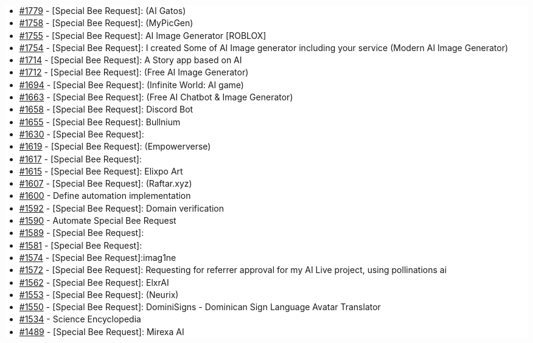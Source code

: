 - [#1779](https://github.com/pollinations/pollinations/issues/1779) - [Special Bee Request]: (AI Gatos)
- [#1758](https://github.com/pollinations/pollinations/issues/1758) - [Special Bee Request]: (MyPicGen)
- [#1755](https://github.com/pollinations/pollinations/issues/1755) - [Special Bee Request]: AI Image Generator [ROBLOX]
- [#1754](https://github.com/pollinations/pollinations/issues/1754) - [Special Bee Request]: I created Some of AI Image generator including your service (Modern AI Image Generator)
- [#1714](https://github.com/pollinations/pollinations/issues/1714) - [Special Bee Request]: A Story app based on AI
- [#1712](https://github.com/pollinations/pollinations/issues/1712) - [Special Bee Request]: (Free AI Image Generator)
- [#1694](https://github.com/pollinations/pollinations/issues/1694) - [Special Bee Request]: (Infinite World: AI game)
- [#1663](https://github.com/pollinations/pollinations/issues/1663) - [Special Bee Request]: (Free AI Chatbot & Image Generator)
- [#1658](https://github.com/pollinations/pollinations/issues/1658) - [Special Bee Request]: Discord Bot
- [#1655](https://github.com/pollinations/pollinations/issues/1655) - [Special Bee Request]: Bullnium
- [#1630](https://github.com/pollinations/pollinations/issues/1630) - [Special Bee Request]:
- [#1619](https://github.com/pollinations/pollinations/issues/1619) - [Special Bee Request]: (Empowerverse)
- [#1617](https://github.com/pollinations/pollinations/issues/1617) - [Special Bee Request]:
- [#1615](https://github.com/pollinations/pollinations/issues/1615) - [Special Bee Request]: Elixpo Art
- [#1607](https://github.com/pollinations/pollinations/issues/1607) - [Special Bee Request]: (Raftar.xyz)
- [#1600](https://github.com/pollinations/pollinations/issues/1600) - Define automation implementation
- [#1592](https://github.com/pollinations/pollinations/issues/1592) - [Special Bee Request]: Domain verification
- [#1590](https://github.com/pollinations/pollinations/issues/1590) - Automate Special Bee Request
- [#1589](https://github.com/pollinations/pollinations/issues/1589) - [Special Bee Request]:
- [#1581](https://github.com/pollinations/pollinations/issues/1581) - [Special Bee Request]:
- [#1574](https://github.com/pollinations/pollinations/issues/1574) - [Special Bee Request]:imag1ne
- [#1572](https://github.com/pollinations/pollinations/issues/1572) - [Special Bee Request]: Requesting for referrer approval for my AI Live project, using pollinations ai
- [#1562](https://github.com/pollinations/pollinations/issues/1562) - [Special Bee Request]: ElxrAI
- [#1553](https://github.com/pollinations/pollinations/issues/1553) - [Special Bee Request]: (Neurix)
- [#1550](https://github.com/pollinations/pollinations/issues/1550) - [Special Bee Request]: DominiSigns - Dominican Sign Language Avatar Translator
- [#1534](https://github.com/pollinations/pollinations/issues/1534) - Science Encyclopedia
- [#1489](https://github.com/pollinations/pollinations/issues/1489) - [Special Bee Request]: Mirexa AI
